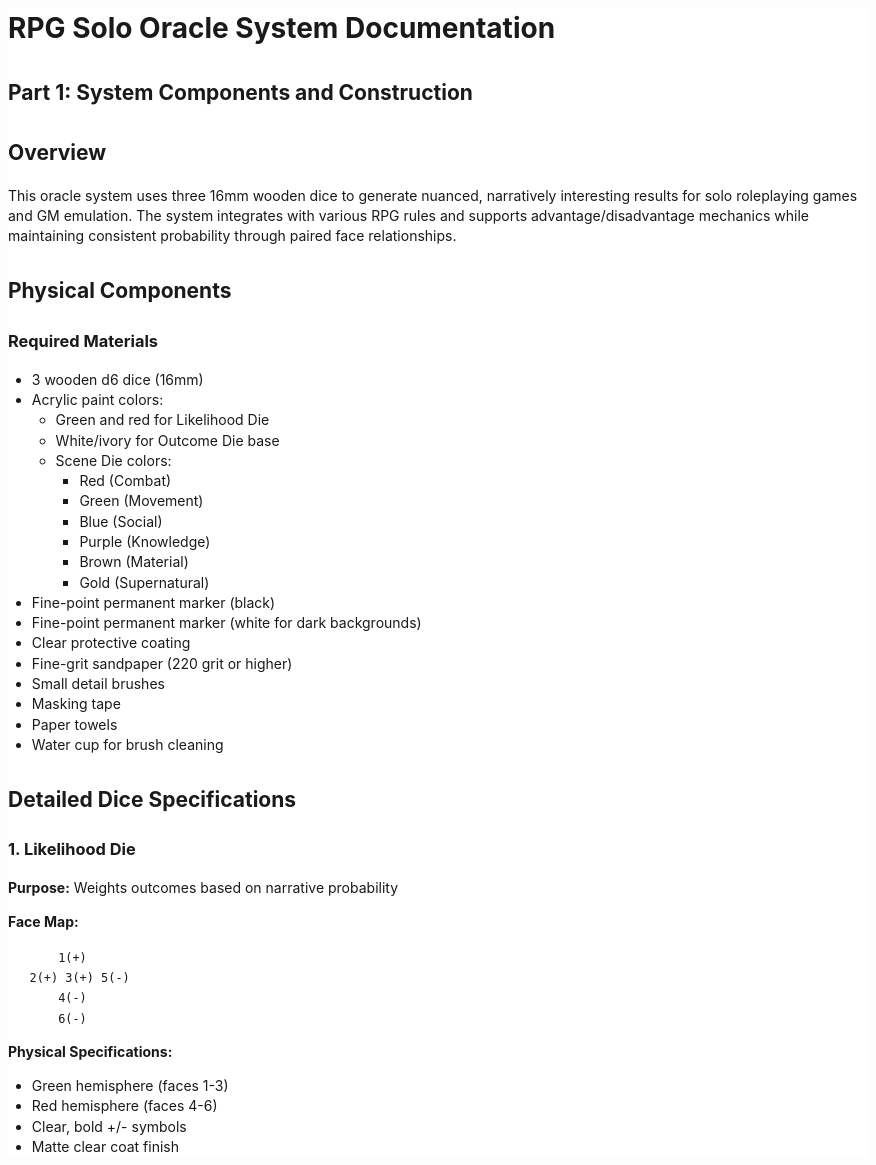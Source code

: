 # RPG Solo Oracle System Documentation
## Part 1: System Components and Construction

## Overview
This oracle system uses three 16mm wooden dice to generate nuanced, narratively interesting results for solo roleplaying games and GM emulation. The system integrates with various RPG rules and supports advantage/disadvantage mechanics while maintaining consistent probability through paired face relationships.

## Physical Components

### Required Materials
- 3 wooden d6 dice (16mm)
- Acrylic paint colors:
  - Green and red for Likelihood Die
  - White/ivory for Outcome Die base
  - Scene Die colors:
    - Red (Combat)
    - Green (Movement)
    - Blue (Social)
    - Purple (Knowledge)
    - Brown (Material)
    - Gold (Supernatural)
- Fine-point permanent marker (black)
- Fine-point permanent marker (white for dark backgrounds)
- Clear protective coating
- Fine-grit sandpaper (220 grit or higher)
- Small detail brushes
- Masking tape
- Paper towels
- Water cup for brush cleaning

## Detailed Dice Specifications

### 1. Likelihood Die
**Purpose:** Weights outcomes based on narrative probability

**Face Map:**
```
       1(+)
   2(+) 3(+) 5(-)
       4(-)
       6(-)
```

**Physical Specifications:**
- Green hemisphere (faces 1-3)
- Red hemisphere (faces 4-6)
- Clear, bold +/- symbols
- Matte clear coat finish
